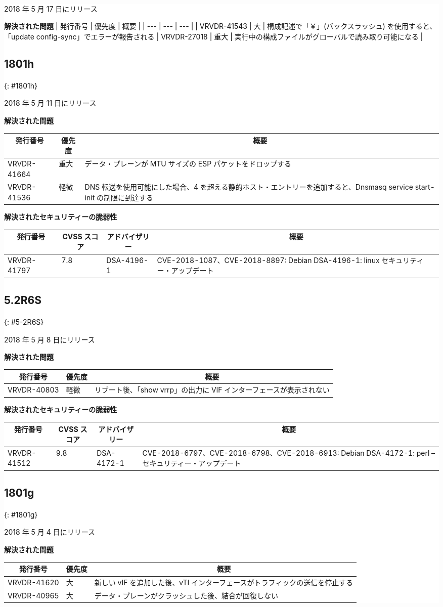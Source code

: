 2018 年 5 月 17 日にリリース

**解決された問題**
| 発行番号 | 優先度 | 概要 |
| --- | --- | --- |
| VRVDR-41543 | 大 | 構成記述で「￥」(バックスラッシュ) を使用すると、「update config-sync」でエラーが報告される
| VRVDR-27018 | 重大 | 実行中の構成ファイルがグローバルで読み取り可能になる |

## 1801h
{: #1801h}

2018 年 5 月 11 日にリリース

**解決された問題**

| 発行番号 | 優先度 | 概要 |
| --- | --- | --- |
| VRVDR-41664 | 重大 | データ・プレーンが MTU サイズの ESP パケットをドロップする |
| VRVDR-41536 | 軽微 | DNS 転送を使用可能にした場合、4 を超える静的ホスト・エントリーを追加すると、Dnsmasq service start-init の制限に到達する |

**解決されたセキュリティーの脆弱性**

| 発行番号 | CVSS スコア | アドバイザリー | 概要 |
| --- | --- | --- | --- |
| VRVDR- 41797 | 7.8 | DSA-4196-1 | CVE-2018-1087、CVE-2018-8897: Debian DSA-4196-1: linux セキュリティー・アップデート |

## 5.2R6S
{: #5-2R6S}

2018 年 5 月 8 日にリリース

**解決された問題**

| 発行番号 | 優先度 | 概要 |
| --- | --- | --- |
| VRVDR-40803 | 軽微 | リブート後、「show vrrp」の出力に VIF インターフェースが表示されない |

**解決されたセキュリティーの脆弱性**

| 発行番号 | CVSS スコア | アドバイザリー | 概要 |
| --- | --- | --- | --- |
| VRVDR- 41512 | 9.8 | DSA-4172-1 | CVE-2018-6797、CVE-2018-6798、CVE-2018-6913: Debian DSA-4172-1: perl – セキュリティー・アップデート |

## 1801g
{: #1801g}

2018 年 5 月 4 日にリリース

**解決された問題**

| 発行番号 | 優先度 | 概要 |
| --- | --- | --- |
| VRVDR-41620 | 大 | 新しい vIF を追加した後、vTI インターフェースがトラフィックの送信を停止する |
| VRVDR-40965 | 大 | データ・プレーンがクラッシュした後、結合が回復しない |
